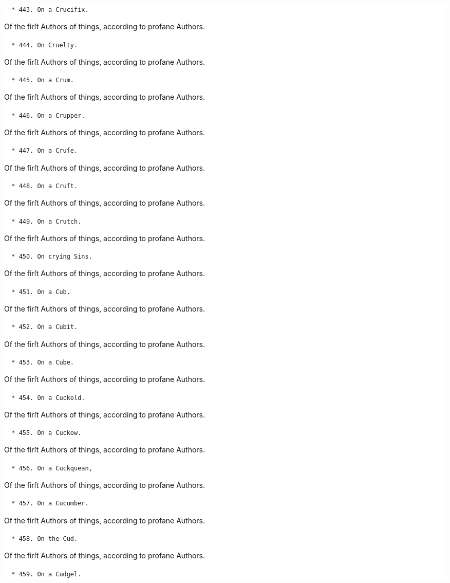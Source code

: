       * 443. On a Crucifix.

Of the firſt Authors of things, according to profane Authors.

      * 444. On Cruelty.

Of the firſt Authors of things, according to profane Authors.

      * 445. On a Crum.

Of the firſt Authors of things, according to profane Authors.

      * 446. On a Crupper.

Of the firſt Authors of things, according to profane Authors.

      * 447. On a Cruſe.

Of the firſt Authors of things, according to profane Authors.

      * 448. On a Cruſt.

Of the firſt Authors of things, according to profane Authors.

      * 449. On a Crutch.

Of the firſt Authors of things, according to profane Authors.

      * 450. On crying Sins.

Of the firſt Authors of things, according to profane Authors.

      * 451. On a Cub.

Of the firſt Authors of things, according to profane Authors.

      * 452. On a Cubit.

Of the firſt Authors of things, according to profane Authors.

      * 453. On a Cube.

Of the firſt Authors of things, according to profane Authors.

      * 454. On a Cuckold.

Of the firſt Authors of things, according to profane Authors.

      * 455. On a Cuckow.

Of the firſt Authors of things, according to profane Authors.

      * 456. On a Cuckquean,

Of the firſt Authors of things, according to profane Authors.

      * 457. On a Cucumber.

Of the firſt Authors of things, according to profane Authors.

      * 458. On the Cud.

Of the firſt Authors of things, according to profane Authors.

      * 459. On a Cudgel.
